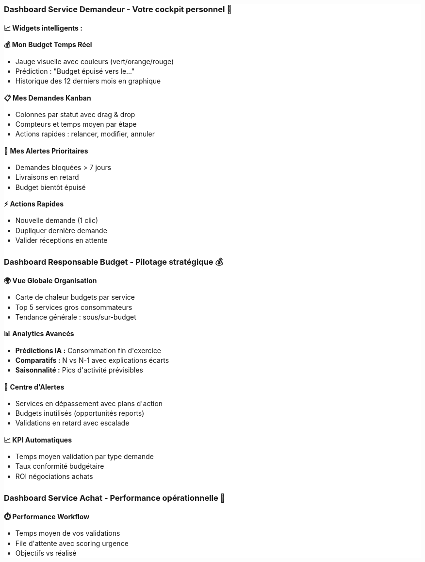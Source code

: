 ### **Dashboard Service Demandeur - Votre cockpit personnel** 🎯

**📈 Widgets intelligents :**

**💰 Mon Budget Temps Réel**
- Jauge visuelle avec couleurs (vert/orange/rouge)
- Prédiction : "Budget épuisé vers le..."
- Historique des 12 derniers mois en graphique

**📋 Mes Demandes Kanban**
- Colonnes par statut avec drag & drop
- Compteurs et temps moyen par étape
- Actions rapides : relancer, modifier, annuler

**🔔 Mes Alertes Prioritaires**
- Demandes bloquées > 7 jours
- Livraisons en retard
- Budget bientôt épuisé

**⚡ Actions Rapides**
- Nouvelle demande (1 clic)
- Dupliquer dernière demande
- Valider réceptions en attente

### **Dashboard Responsable Budget - Pilotage stratégique** 💰

**🌍 Vue Globale Organisation**
- Carte de chaleur budgets par service
- Top 5 services gros consommateurs
- Tendance générale : sous/sur-budget

**📊 Analytics Avancés**
- **Prédictions IA :** Consommation fin d'exercice
- **Comparatifs :** N vs N-1 avec explications écarts
- **Saisonnalité :** Pics d'activité prévisibles

**🚨 Centre d'Alertes**
- Services en dépassement avec plans d'action
- Budgets inutilisés (opportunités reports)
- Validations en retard avec escalade

**📈 KPI Automatiques**
- Temps moyen validation par type demande
- Taux conformité budgétaire
- ROI négociations achats

### **Dashboard Service Achat - Performance opérationnelle** 🛒

**⏱️ Performance Workflow**
- Temps moyen de vos validations
- File d'attente avec scoring urgence
- Objectifs vs réalisé
